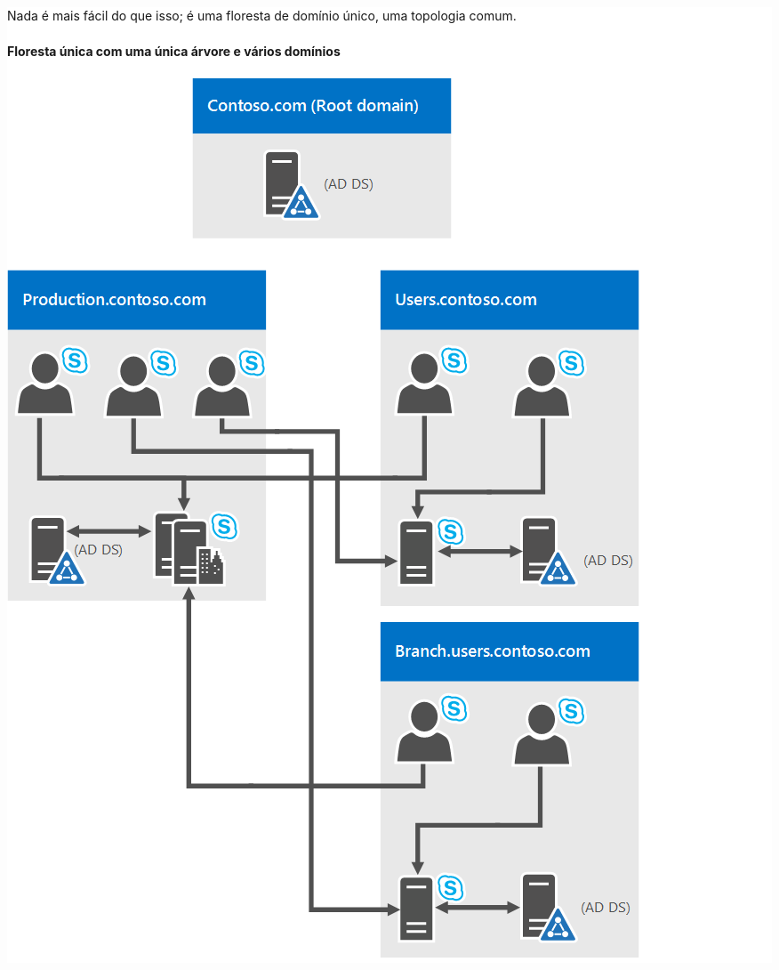 Nada é mais fácil do que isso; é uma floresta de domínio único, uma topologia comum.
  
#### <a name="single-forest-with-a-single-tree-and-multiple-domains"></a>Floresta única com uma única árvore e vários domínios

![Uma única floresta, a única árvore e o diagrama de domínios de texto com várias](../../SfbServer/media/63b9f0dd-6bac-4ba9-ae68-8be032d09dcb.png)
  